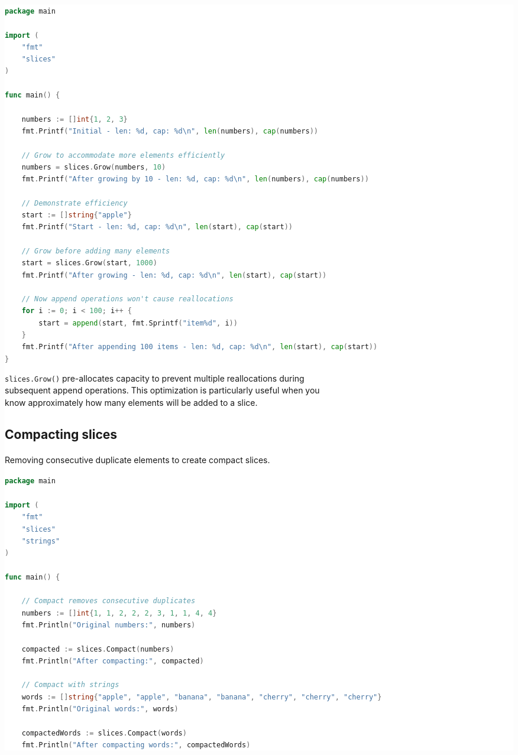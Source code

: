 ```go
package main

import (
    "fmt"
    "slices"
)

func main() {

    numbers := []int{1, 2, 3}
    fmt.Printf("Initial - len: %d, cap: %d\n", len(numbers), cap(numbers))
    
    // Grow to accommodate more elements efficiently
    numbers = slices.Grow(numbers, 10)
    fmt.Printf("After growing by 10 - len: %d, cap: %d\n", len(numbers), cap(numbers))
    
    // Demonstrate efficiency
    start := []string{"apple"}
    fmt.Printf("Start - len: %d, cap: %d\n", len(start), cap(start))
    
    // Grow before adding many elements
    start = slices.Grow(start, 1000)
    fmt.Printf("After growing - len: %d, cap: %d\n", len(start), cap(start))
    
    // Now append operations won't cause reallocations
    for i := 0; i < 100; i++ {
        start = append(start, fmt.Sprintf("item%d", i))
    }
    fmt.Printf("After appending 100 items - len: %d, cap: %d\n", len(start), cap(start))
}
```

`slices.Grow()` pre-allocates capacity to prevent multiple reallocations during  
subsequent append operations. This optimization is particularly useful when you  
know approximately how many elements will be added to a slice.  

## Compacting slices

Removing consecutive duplicate elements to create compact slices.  

```go
package main

import (
    "fmt"
    "slices"
    "strings"
)

func main() {

    // Compact removes consecutive duplicates
    numbers := []int{1, 1, 2, 2, 2, 3, 1, 1, 4, 4}
    fmt.Println("Original numbers:", numbers)
    
    compacted := slices.Compact(numbers)
    fmt.Println("After compacting:", compacted)
    
    // Compact with strings
    words := []string{"apple", "apple", "banana", "banana", "cherry", "cherry", "cherry"}
    fmt.Println("Original words:", words)
    
    compactedWords := slices.Compact(words)
    fmt.Println("After compacting words:", compactedWords)
```